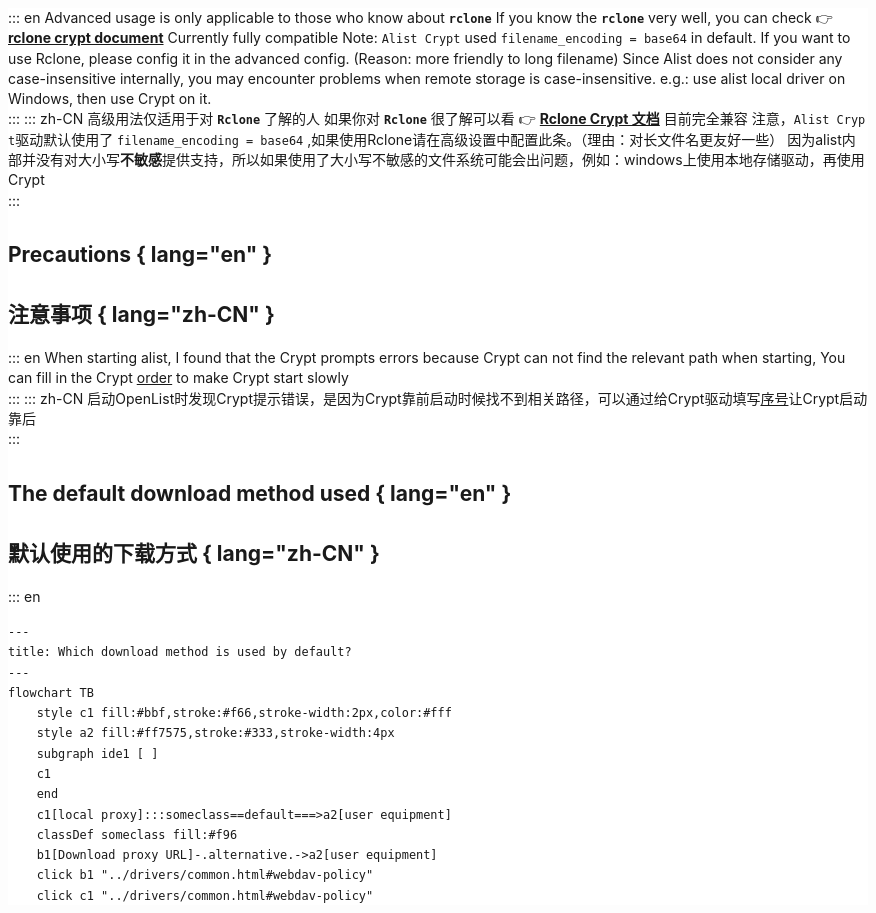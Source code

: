 ::: en
Advanced usage is only applicable to those who know about **`rclone`**
If you know the **`rclone`** very well, you can check :point_right: [**rclone crypt document**](https://rclone.org/crypt) Currently fully compatible
Note: `Alist Crypt` used `filename_encoding = base64` in default. If you want to use Rclone, please config it in the advanced config. (Reason: more friendly to long filename)
Since Alist does not consider any case-insensitive internally, you may encounter problems when remote storage is case-insensitive. e.g.: use alist local driver on Windows, then use Crypt on it.
<br/>
:::
::: zh-CN
高级用法仅适用于对 **`Rclone`** 了解的人
如果你对 **`Rclone`** 很了解可以看 :point_right: [**Rclone Crypt 文档**](https://rclone.org/crypt) 目前完全兼容
注意，`Alist Crypt`驱动默认使用了 `filename_encoding = base64` ,如果使用Rclone请在高级设置中配置此条。（理由：对长文件名更友好一些）
因为alist内部并没有对大小写**不敏感**提供支持，所以如果使用了大小写不敏感的文件系统可能会出问题，例如：windows上使用本地存储驱动，再使用Crypt
<br/>
:::

## **Precautions** { lang="en" }

## **注意事项** { lang="zh-CN" }

::: en
When starting alist, I found that the Crypt prompts errors because Crypt can not find the relevant path when starting, You can fill in the Crypt [order](common.md#order) to make Crypt start slowly
<br/>
:::
::: zh-CN
启动OpenList时发现Crypt提示错误，是因为Crypt靠前启动时候找不到相关路径，可以通过给Crypt驱动填写[序号](common.md#序号)让Crypt启动靠后
<br/>
:::

## **The default download method used** { lang="en" }

## **默认使用的下载方式** { lang="zh-CN" }

::: en

```mermaid
---
title: Which download method is used by default?
---
flowchart TB
    style c1 fill:#bbf,stroke:#f66,stroke-width:2px,color:#fff
    style a2 fill:#ff7575,stroke:#333,stroke-width:4px
    subgraph ide1 [ ]
    c1
    end
    c1[local proxy]:::someclass==default===>a2[user equipment]
    classDef someclass fill:#f96
    b1[Download proxy URL]-.alternative.->a2[user equipment]
    click b1 "../drivers/common.html#webdav-policy"
    click c1 "../drivers/common.html#webdav-policy"
```
